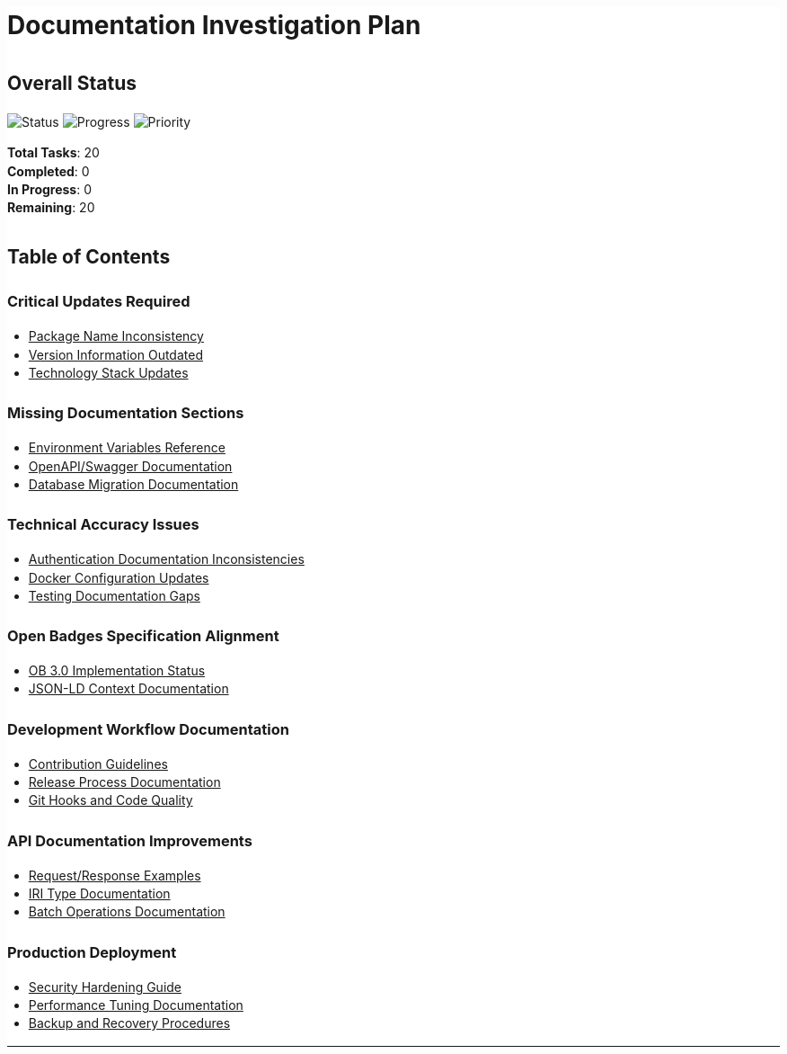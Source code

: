 # Documentation Investigation Plan

## Overall Status

![Status](https://img.shields.io/badge/Status-In%20Progress-yellow)
![Progress](https://img.shields.io/badge/Progress-0%25-red)
![Priority](https://img.shields.io/badge/Priority-High-red)

**Total Tasks**: 20  
**Completed**: 0  
**In Progress**: 0  
**Remaining**: 20

## Table of Contents

### Critical Updates Required
- [Package Name Inconsistency](#package-name-inconsistency)
- [Version Information Outdated](#version-information-outdated)
- [Technology Stack Updates](#technology-stack-updates)

### Missing Documentation Sections
- [Environment Variables Reference](#environment-variables-reference)
- [OpenAPI/Swagger Documentation](#openapi-swagger-documentation)
- [Database Migration Documentation](#database-migration-documentation)

### Technical Accuracy Issues
- [Authentication Documentation Inconsistencies](#authentication-documentation-inconsistencies)
- [Docker Configuration Updates](#docker-configuration-updates)
- [Testing Documentation Gaps](#testing-documentation-gaps)

### Open Badges Specification Alignment
- [OB 3.0 Implementation Status](#ob-30-implementation-status)
- [JSON-LD Context Documentation](#json-ld-context-documentation)

### Development Workflow Documentation
- [Contribution Guidelines](#contribution-guidelines)
- [Release Process Documentation](#release-process-documentation)
- [Git Hooks and Code Quality](#git-hooks-and-code-quality)

### API Documentation Improvements
- [Request/Response Examples](#request-response-examples)
- [IRI Type Documentation](#iri-type-documentation)
- [Batch Operations Documentation](#batch-operations-documentation)

### Production Deployment
- [Security Hardening Guide](#security-hardening-guide)
- [Performance Tuning Documentation](#performance-tuning-documentation)
- [Backup and Recovery Procedures](#backup-and-recovery-procedures)

---